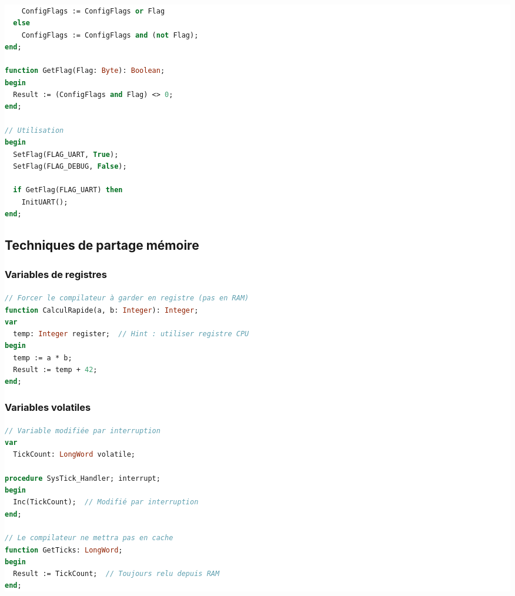 ```pascal
    ConfigFlags := ConfigFlags or Flag
  else
    ConfigFlags := ConfigFlags and (not Flag);
end;

function GetFlag(Flag: Byte): Boolean;
begin
  Result := (ConfigFlags and Flag) <> 0;
end;

// Utilisation
begin
  SetFlag(FLAG_UART, True);
  SetFlag(FLAG_DEBUG, False);

  if GetFlag(FLAG_UART) then
    InitUART();
end;
```

## Techniques de partage mémoire

### Variables de registres

```pascal
// Forcer le compilateur à garder en registre (pas en RAM)
function CalculRapide(a, b: Integer): Integer;
var
  temp: Integer register;  // Hint : utiliser registre CPU
begin
  temp := a * b;
  Result := temp + 42;
end;
```

### Variables volatiles

```pascal
// Variable modifiée par interruption
var
  TickCount: LongWord volatile;

procedure SysTick_Handler; interrupt;
begin
  Inc(TickCount);  // Modifié par interruption
end;

// Le compilateur ne mettra pas en cache
function GetTicks: LongWord;
begin
  Result := TickCount;  // Toujours relu depuis RAM
end;
```
